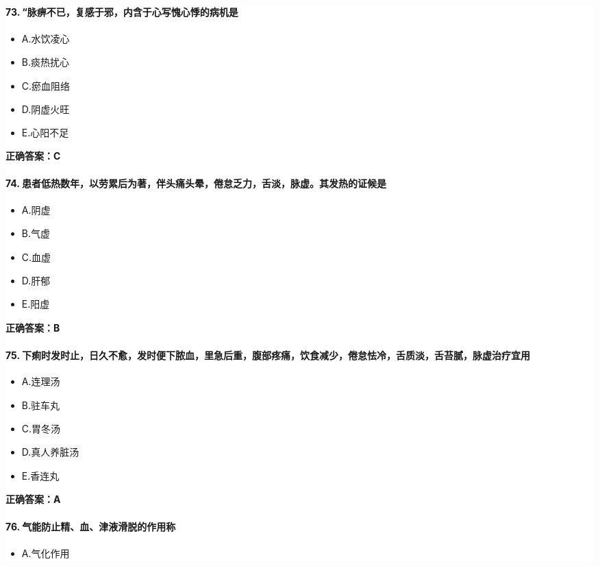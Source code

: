 





#### 73. “脉痹不已，复感于邪，内含于心写愧心悸的病机是

* A.水饮凌心

* B.痰热扰心

* C.瘀血阻络

* D.阴虚火旺

* E.心阳不足

**正确答案：C**







#### 74. 患者低热数年，以劳累后为著，伴头痛头晕，倦怠乏力，舌淡，脉虚。其发热的证候是

* A.阴虚

* B.气虚

* C.血虚

* D.肝郁

* E.阳虚

**正确答案：B**







#### 75. 下痢时发时止，日久不愈，发时便下脓血，里急后重，腹部疼痛，饮食减少，倦怠怯冷，舌质淡，舌苔腻，脉虚治疗宜用

* A.连理汤

* B.驻车丸

* C.胃冬汤

* D.真人养脏汤

* E.香连丸

**正确答案：A**







#### 76. 气能防止精、血、津液滑脱的作用称

* A.气化作用 
